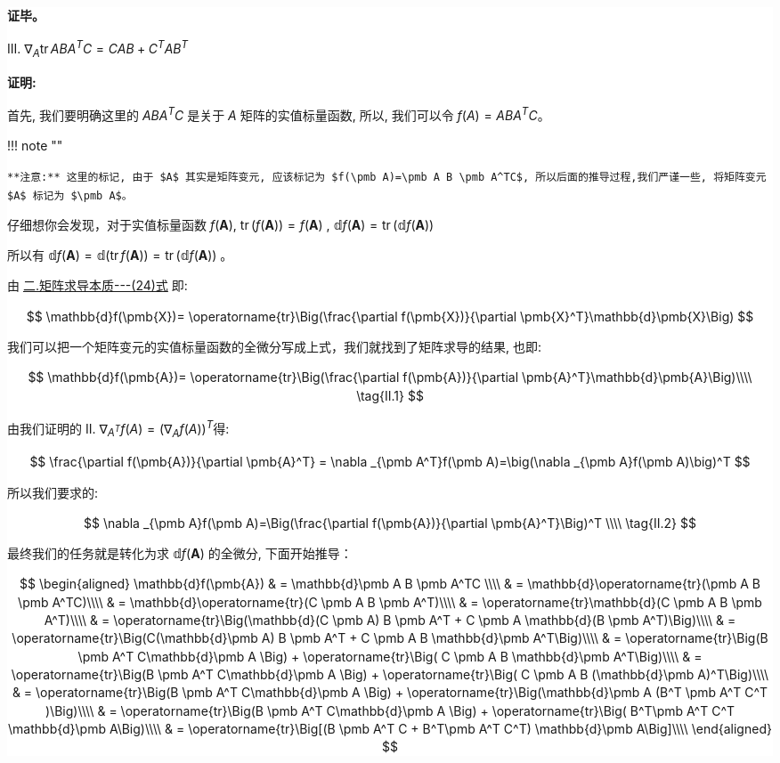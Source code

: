 **证毕。**

III. $\nabla_A \operatorname{tr}ABA^TC=CAB+C^TAB^T$

**证明:**

首先, 我们要明确这里的 $ABA^TC$ 是关于 $A$ 矩阵的实值标量函数, 所以, 我们可以令 $f(A)=ABA^TC$。

!!! note ""

    **注意:** 这里的标记, 由于 $A$ 其实是矩阵变元, 应该标记为 $f(\pmb A)=\pmb A B \pmb A^TC$, 所以后面的推导过程,我们严谨一些, 将矩阵变元 $A$ 标记为 $\pmb A$。

仔细想你会发现，对于实值标量函数 $f (\pmb{A})$, $\operatorname{tr}\big( f(\pmb A) \big)=f(\pmb A)$ , $\mathbb{d}f(\pmb A)=\operatorname{tr}\big( \mathbb{d}f(\pmb A) \big)$

所以有 $\mathbb{d}f(\pmb A)=\mathbb{d}\big(\operatorname{tr}f(\pmb A)\big)=\operatorname{tr}\big( \mathbb{d}f(\pmb A) \big)$ 。

由 <a href="../../math in ML/2. M derivation/#32_1">二.矩阵求导本质---(24)式</a> 即:

$$
\mathbb{d}f(\pmb{X})= \operatorname{tr}\Big(\frac{\partial f(\pmb{X})}{\partial \pmb{X}^T}\mathbb{d}\pmb{X}\Big)
$$

我们可以把一个矩阵变元的实值标量函数的全微分写成上式，我们就找到了矩阵求导的结果, 也即: 

$$
\mathbb{d}f(\pmb{A})= \operatorname{tr}\Big(\frac{\partial f(\pmb{A})}{\partial \pmb{A}^T}\mathbb{d}\pmb{A}\Big)\\\\
\tag{II.1}
$$

由我们证明的 II. $\nabla_{A^T}f(A) = \big(\nabla_Af(A)\big)^T$得:

$$
\frac{\partial f(\pmb{A})}{\partial \pmb{A}^T} = \nabla _{\pmb A^T}f(\pmb A)=\big(\nabla _{\pmb A}f(\pmb A)\big)^T
$$

所以我们要求的:

$$
\nabla _{\pmb A}f(\pmb A)=\Big(\frac{\partial f(\pmb{A})}{\partial \pmb{A}^T}\Big)^T \\\\
\tag{II.2}
$$

最终我们的任务就是转化为求 $\mathbb{d}f(\pmb{A})$ 的全微分, 下面开始推导：

$$
\begin{aligned}
\mathbb{d}f(\pmb{A}) & = \mathbb{d}\pmb A B \pmb A^TC \\\\
 & = \mathbb{d}\operatorname{tr}(\pmb A B \pmb A^TC)\\\\
 & = \mathbb{d}\operatorname{tr}(C \pmb A B \pmb A^T)\\\\
 & = \operatorname{tr}\mathbb{d}(C \pmb A B \pmb A^T)\\\\
 & = \operatorname{tr}\Big(\mathbb{d}(C \pmb A) B \pmb A^T +  C \pmb A \mathbb{d}(B \pmb A^T)\Big)\\\\
 & = \operatorname{tr}\Big(C(\mathbb{d}\pmb A) B \pmb A^T +  C \pmb A B \mathbb{d}\pmb A^T\Big)\\\\
 & = \operatorname{tr}\Big(B \pmb A^T C\mathbb{d}\pmb A \Big) + \operatorname{tr}\Big( C \pmb A B \mathbb{d}\pmb A^T\Big)\\\\
 & = \operatorname{tr}\Big(B \pmb A^T C\mathbb{d}\pmb A \Big) + \operatorname{tr}\Big( C \pmb A B (\mathbb{d}\pmb A)^T\Big)\\\\
 & = \operatorname{tr}\Big(B \pmb A^T C\mathbb{d}\pmb A \Big) + \operatorname{tr}\Big(\mathbb{d}\pmb A (B^T \pmb A^T C^T )\Big)\\\\
 & = \operatorname{tr}\Big(B \pmb A^T C\mathbb{d}\pmb A \Big) + \operatorname{tr}\Big( B^T\pmb A^T C^T  \mathbb{d}\pmb A\Big)\\\\
 & = \operatorname{tr}\Big[(B \pmb A^T C + B^T\pmb A^T C^T) \mathbb{d}\pmb A\Big]\\\\
\end{aligned}
$$
